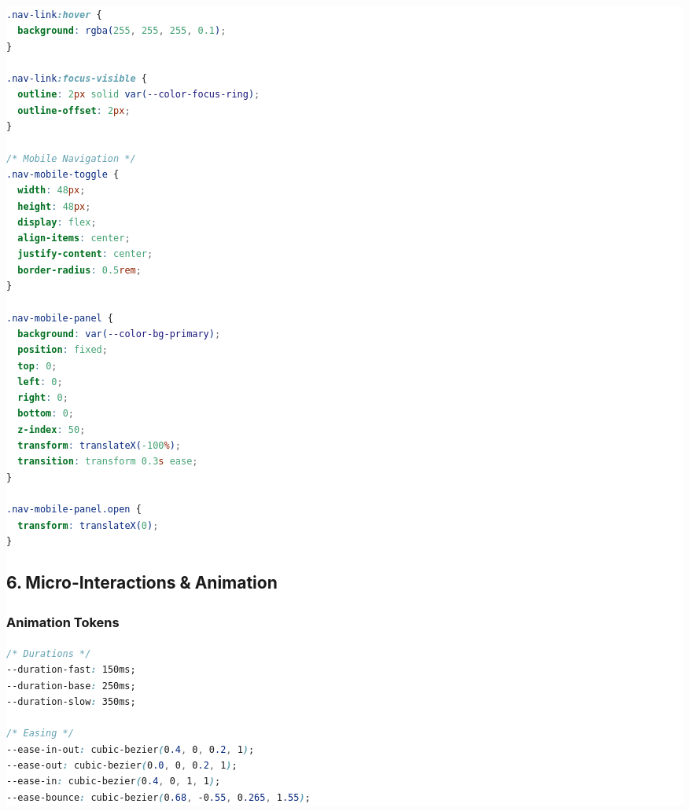 ```css
.nav-link:hover {
  background: rgba(255, 255, 255, 0.1);
}

.nav-link:focus-visible {
  outline: 2px solid var(--color-focus-ring);
  outline-offset: 2px;
}

/* Mobile Navigation */
.nav-mobile-toggle {
  width: 48px;
  height: 48px;
  display: flex;
  align-items: center;
  justify-content: center;
  border-radius: 0.5rem;
}

.nav-mobile-panel {
  background: var(--color-bg-primary);
  position: fixed;
  top: 0;
  left: 0;
  right: 0;
  bottom: 0;
  z-index: 50;
  transform: translateX(-100%);
  transition: transform 0.3s ease;
}

.nav-mobile-panel.open {
  transform: translateX(0);
}
```

## 6. Micro-Interactions & Animation

### Animation Tokens
```css
/* Durations */
--duration-fast: 150ms;
--duration-base: 250ms;
--duration-slow: 350ms;

/* Easing */
--ease-in-out: cubic-bezier(0.4, 0, 0.2, 1);
--ease-out: cubic-bezier(0.0, 0, 0.2, 1);
--ease-in: cubic-bezier(0.4, 0, 1, 1);
--ease-bounce: cubic-bezier(0.68, -0.55, 0.265, 1.55);
```
